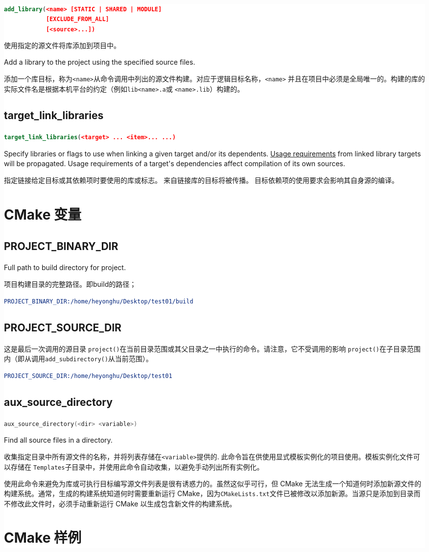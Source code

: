 ```cmake
add_library(<name> [STATIC | SHARED | MODULE]
            [EXCLUDE_FROM_ALL]
            [<source>...])
```

使用指定的源文件将库添加到项目中。

Add a library to the project using the specified source files.

添加一个库目标，称为`<name>`从命令调用中列出的源文件构建。对应于逻辑目标名称，`<name>` 并且在项目中必须是全局唯一的。构建的库的实际文件名是根据本机平台的约定（例如`lib<name>.a`或 `<name>.lib`）构建的。

## target_link_libraries

```cmake
target_link_libraries(<target> ... <item>... ...)
```

Specify libraries or flags to use when linking a given target and/or its dependents. [Usage requirements](https://cmake.org/cmake/help/latest/manual/cmake-buildsystem.7.html#target-usage-requirements) from linked library targets will be propagated. Usage requirements of a target's dependencies affect compilation of its own sources.

指定链接给定目标或其依赖项时要使用的库或标志。 来自链接库的目标将被传播。 目标依赖项的使用要求会影响其自身源的编译。

# CMake 变量

## PROJECT_BINARY_DIR

Full path to build directory for project.

项目构建目录的完整路径。即build的路径；

```cmake
PROJECT_BINARY_DIR:/home/heyonghu/Desktop/test01/build
```

## PROJECT_SOURCE_DIR

这是最后一次调用的源目录 `project()`在当前目录范围或其父目录之一中执行的命令。请注意，它不受调用的影响 `project()`在子目录范围内（即从调用`add_subdirectory()`从当前范围）。

```cmake
PROJECT_SOURCE_DIR:/home/heyonghu/Desktop/test01
```

## aux_source_directory

```cpp
aux_source_directory(<dir> <variable>)
```

Find all source files in a directory.

收集指定目录中所有源文件的名称，并将列表存储在`<variable>`提供的. 此命令旨在供使用显式模板实例化的项目使用。模板实例化文件可以存储在 `Templates`子目录中，并使用此命令自动收集，以避免手动列出所有实例化。

使用此命令来避免为库或可执行目标编写源文件列表是很有诱惑力的。虽然这似乎可行，但 CMake 无法生成一个知道何时添加新源文件的构建系统。通常，生成的构建系统知道何时需要重新运行 CMake，因为`CMakeLists.txt`文件已被修改以添加新源。当源只是添加到目录而不修改此文件时，必须手动重新运行 CMake 以生成包含新文件的构建系统。



# CMake 样例

